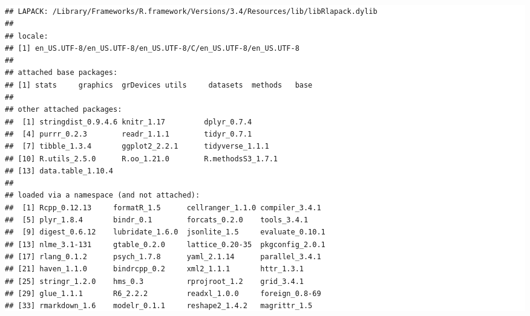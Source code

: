     ## LAPACK: /Library/Frameworks/R.framework/Versions/3.4/Resources/lib/libRlapack.dylib
    ## 
    ## locale:
    ## [1] en_US.UTF-8/en_US.UTF-8/en_US.UTF-8/C/en_US.UTF-8/en_US.UTF-8
    ## 
    ## attached base packages:
    ## [1] stats     graphics  grDevices utils     datasets  methods   base     
    ## 
    ## other attached packages:
    ##  [1] stringdist_0.9.4.6 knitr_1.17         dplyr_0.7.4       
    ##  [4] purrr_0.2.3        readr_1.1.1        tidyr_0.7.1       
    ##  [7] tibble_1.3.4       ggplot2_2.2.1      tidyverse_1.1.1   
    ## [10] R.utils_2.5.0      R.oo_1.21.0        R.methodsS3_1.7.1 
    ## [13] data.table_1.10.4 
    ## 
    ## loaded via a namespace (and not attached):
    ##  [1] Rcpp_0.12.13     formatR_1.5      cellranger_1.1.0 compiler_3.4.1  
    ##  [5] plyr_1.8.4       bindr_0.1        forcats_0.2.0    tools_3.4.1     
    ##  [9] digest_0.6.12    lubridate_1.6.0  jsonlite_1.5     evaluate_0.10.1 
    ## [13] nlme_3.1-131     gtable_0.2.0     lattice_0.20-35  pkgconfig_2.0.1 
    ## [17] rlang_0.1.2      psych_1.7.8      yaml_2.1.14      parallel_3.4.1  
    ## [21] haven_1.1.0      bindrcpp_0.2     xml2_1.1.1       httr_1.3.1      
    ## [25] stringr_1.2.0    hms_0.3          rprojroot_1.2    grid_3.4.1      
    ## [29] glue_1.1.1       R6_2.2.2         readxl_1.0.0     foreign_0.8-69  
    ## [33] rmarkdown_1.6    modelr_0.1.1     reshape2_1.4.2   magrittr_1.5    